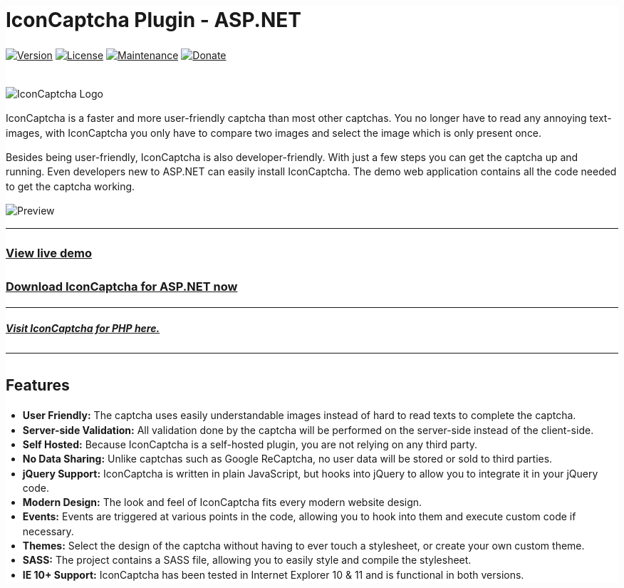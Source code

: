 # IconCaptcha Plugin - ASP.NET

[![Version](https://img.shields.io/badge/Version-1.0.0-orange.svg?style=flat-square)]() [![License](https://img.shields.io/badge/License-MIT-blue.svg?style=flat-square)]() [![Maintenance](https://img.shields.io/badge/Maintained-No-red.svg?style=flat-square)]()
[![Donate](https://img.shields.io/badge/Donate-PayPal-yellow.svg?style=flat-square)](https://paypal.me/nlgamevideosnl)

<br>![IconCaptcha Logo](http://i.imgur.com/RMUALSz.png)

IconCaptcha is a faster and more user-friendly captcha than most other captchas. You no longer have to read any annoying 
text-images, with IconCaptcha you only have to compare two images and select the image which is only present once.

Besides being user-friendly, IconCaptcha is also developer-friendly. With just a few steps you can get the captcha up and running. 
Even developers new to ASP.NET can easily install IconCaptcha. The demo web application contains all the code needed to get the captcha working.

![Preview](https://i.imgur.com/WsWdBRL.png)
___
### [View live demo](https://www.fabianwennink.nl/projects/IconCaptcha/)
### [Download IconCaptcha for ASP.NET now](https://github.com/fabianwennink/IconCaptcha-ASP.NET/releases)
___

##### [Visit IconCaptcha for PHP here.](https://github.com/fabianwennink/IconCaptcha-PHP/releases)
___

## Features
* __User Friendly:__ The captcha uses easily understandable images instead of hard to read texts to complete the captcha.
* __Server-side Validation:__ All validation done by the captcha will be performed on the server-side instead of the client-side.
* __Self Hosted:__ Because IconCaptcha is a self-hosted plugin, you are not relying on any third party.
* __No Data Sharing:__ Unlike captchas such as Google ReCaptcha, no user data will be stored or sold to third parties.
* __jQuery Support:__ IconCaptcha is written in plain JavaScript, but hooks into jQuery to allow you to integrate it in your jQuery code.
* __Modern Design:__ The look and feel of IconCaptcha fits every modern website design.
* __Events:__ Events are triggered at various points in the code, allowing you to hook into them and execute custom code if necessary.
* __Themes:__ Select the design of the captcha without having to ever touch a stylesheet, or create your own custom theme.
* __SASS:__ The project contains a SASS file, allowing you to easily style and compile the stylesheet.
* __IE 10+ Support:__ IconCaptcha has been tested in Internet Explorer 10 & 11 and is functional in both versions.
